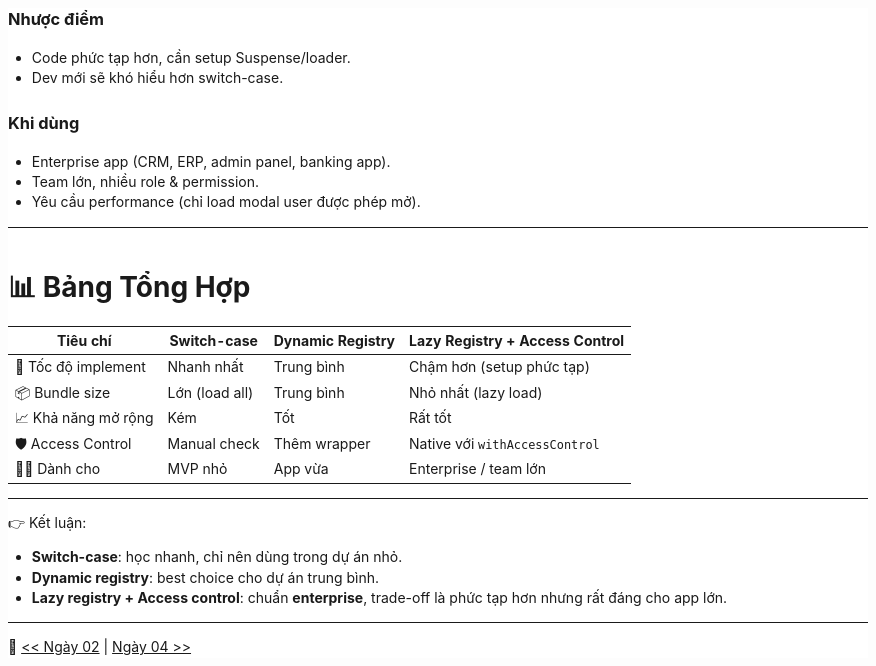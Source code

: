 ### Nhược điểm

* Code phức tạp hơn, cần setup Suspense/loader.
* Dev mới sẽ khó hiểu hơn switch-case.

### Khi dùng

* Enterprise app (CRM, ERP, admin panel, banking app).
* Team lớn, nhiều role & permission.
* Yêu cầu performance (chỉ load modal user được phép mở).

---

# 📊 Bảng Tổng Hợp

| Tiêu chí            | Switch-case    | Dynamic Registry | Lazy Registry + Access Control |
| ------------------- | -------------- | ---------------- | ------------------------------ |
| 🚀 Tốc độ implement | Nhanh nhất     | Trung bình       | Chậm hơn (setup phức tạp)      |
| 📦 Bundle size      | Lớn (load all) | Trung bình       | Nhỏ nhất (lazy load)           |
| 📈 Khả năng mở rộng | Kém            | Tốt              | Rất tốt                        |
| 🛡 Access Control   | Manual check   | Thêm wrapper     | Native với `withAccessControl` |
| 👨‍💻 Dành cho      | MVP nhỏ        | App vừa          | Enterprise / team lớn          |

---

👉 Kết luận:

* **Switch-case**: học nhanh, chỉ nên dùng trong dự án nhỏ.
* **Dynamic registry**: best choice cho dự án trung bình.
* **Lazy registry + Access control**: chuẩn **enterprise**, trade-off là phức tạp hơn nhưng rất đáng cho app lớn.

---

📌 [<< Ngày 02](./Day02.md) | [Ngày 04 >>](./Day04.md)